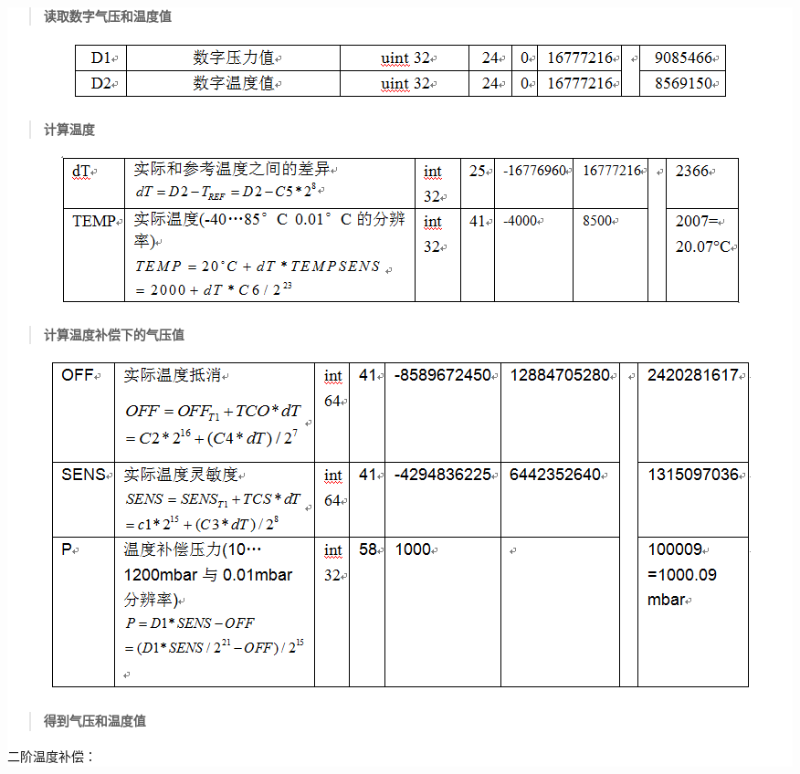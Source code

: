 >#### 读取数字气压和温度值
<div align=center>

![](PIC/MS5611读取.png)
</div>

>#### 计算温度
<div align=center>

![](PIC/MS5611计算温度.png)
</div>

>#### 计算温度补偿下的气压值
<div align=center>

![](PIC/MS5611计算气压值.png)
</div>

>#### 得到气压和温度值
二阶温度补偿：

<div align=center>
